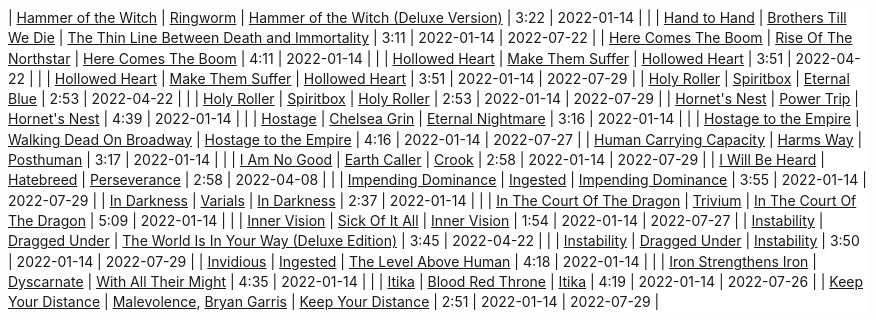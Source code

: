 | [Hammer of the Witch](https://open.spotify.com/track/0Q7XROBkDRBMNAAVD6E4jn) | [Ringworm](https://open.spotify.com/artist/1mVvXNKbCaUapInbgHCDRV) | [Hammer of the Witch \(Deluxe Version\)](https://open.spotify.com/album/2zBcPs4fZxUW3tNywX1FNU) | 3:22 | 2022-01-14 |  |
| [Hand to Hand](https://open.spotify.com/track/5zSAMgdQ86NVzDP3m7qT9K) | [Brothers Till We Die](https://open.spotify.com/artist/0EwKNpMC1gUUzcNzQqiSWC) | [The Thin Line Between Death and Immortality](https://open.spotify.com/album/4v8rDCi4X3XfK2B3bEXxoS) | 3:11 | 2022-01-14 | 2022-07-22 |
| [Here Comes The Boom](https://open.spotify.com/track/7foMdEhJevqESQw39FQcuv) | [Rise Of The Northstar](https://open.spotify.com/artist/5vDfbSPkurKQxpVVXALJ4K) | [Here Comes The Boom](https://open.spotify.com/album/1pIuEG8M02eyQkR6HVdd83) | 4:11 | 2022-01-14 |  |
| [Hollowed Heart](https://open.spotify.com/track/3qSO9glfDKlL7mFzUJbz2V) | [Make Them Suffer](https://open.spotify.com/artist/0FZcPgWI3BsFQl4rOAGSHT) | [Hollowed Heart](https://open.spotify.com/album/0Dw5ryGjm2rcsJOtmtVj1e) | 3:51 | 2022-04-22 |  |
| [Hollowed Heart](https://open.spotify.com/track/7HZHFE3NN7uQgf9JRRN3Hh) | [Make Them Suffer](https://open.spotify.com/artist/0FZcPgWI3BsFQl4rOAGSHT) | [Hollowed Heart](https://open.spotify.com/album/1eugdphmac0WQccxNJ96tn) | 3:51 | 2022-01-14 | 2022-07-29 |
| [Holy Roller](https://open.spotify.com/track/3q7kMFce0TnDafVUzq8IpE) | [Spiritbox](https://open.spotify.com/artist/4MzJMcHQBl9SIYSjwWn8QW) | [Eternal Blue](https://open.spotify.com/album/6cZ39G1mahxDAGfoPzDllb) | 2:53 | 2022-04-22 |  |
| [Holy Roller](https://open.spotify.com/track/464QoEFa53Et91wTKjLmTE) | [Spiritbox](https://open.spotify.com/artist/4MzJMcHQBl9SIYSjwWn8QW) | [Holy Roller](https://open.spotify.com/album/56xgxvpZcj8bAPeiHs9Zg7) | 2:53 | 2022-01-14 | 2022-07-29 |
| [Hornet's Nest](https://open.spotify.com/track/12twP0oGdOTzmxLd0CoGs3) | [Power Trip](https://open.spotify.com/artist/3TmaQHOfq1olDKHtE38zYT) | [Hornet's Nest](https://open.spotify.com/album/3fqlPOjQ8mmYRV3ZtlkQEB) | 4:39 | 2022-01-14 |  |
| [Hostage](https://open.spotify.com/track/6pbaTgcj9kCmw9aPg2qONs) | [Chelsea Grin](https://open.spotify.com/artist/4UgQ3EFa8fEeaIEg54uV5b) | [Eternal Nightmare](https://open.spotify.com/album/1X7bJOzXV0AmdEpsk6rr5L) | 3:16 | 2022-01-14 |  |
| [Hostage to the Empire](https://open.spotify.com/track/0rGYbGA2AdnCbHhB50eShj) | [Walking Dead On Broadway](https://open.spotify.com/artist/3kpSjBJ7SSuQ4rzdieCWSb) | [Hostage to the Empire](https://open.spotify.com/album/1KwrFz2iGDGIeXJN0FkWKt) | 4:16 | 2022-01-14 | 2022-07-27 |
| [Human Carrying Capacity](https://open.spotify.com/track/63C2F8dGaKxdhUW1oVWPlW) | [Harms Way](https://open.spotify.com/artist/4ZycjRroJpEHjKMxs8zsek) | [Posthuman](https://open.spotify.com/album/1RIr3dLd64m8fh23p2gm9L) | 3:17 | 2022-01-14 |  |
| [I Am No Good](https://open.spotify.com/track/7MtsR2dUH5AqeHgpzVyPDv) | [Earth Caller](https://open.spotify.com/artist/0t3PBFciaPWM5uMksLH1AW) | [Crook](https://open.spotify.com/album/7HIqTShZ6AA8TbE20XJNdr) | 2:58 | 2022-01-14 | 2022-07-29 |
| [I Will Be Heard](https://open.spotify.com/track/4Lxn1JlGJwmmXpODrNvPA6) | [Hatebreed](https://open.spotify.com/artist/17Mb968quDHpjCkIyq30QV) | [Perseverance](https://open.spotify.com/album/2UPZ06izR1OtTX80U30AfG) | 2:58 | 2022-04-08 |  |
| [Impending Dominance](https://open.spotify.com/track/2o4kpCx4JnNk65gZepC7S1) | [Ingested](https://open.spotify.com/artist/0EziqO4Mehje1x6hA1Fg2m) | [Impending Dominance](https://open.spotify.com/album/3rpE4lxvQ3VrizOlYFjVto) | 3:55 | 2022-01-14 | 2022-07-29 |
| [In Darkness](https://open.spotify.com/track/0Y7kbZ3s7AYKGc0N8BJngA) | [Varials](https://open.spotify.com/artist/6EFV3PmaXblKwNbvpkGv9l) | [In Darkness](https://open.spotify.com/album/1OKhPR0IeOTmyM5dqxSpMD) | 2:37 | 2022-01-14 |  |
| [In The Court Of The Dragon](https://open.spotify.com/track/4XUbRHf92kd5Gd8DS6iWqw) | [Trivium](https://open.spotify.com/artist/278ZYwGhdK6QTzE3MFePnP) | [In The Court Of The Dragon](https://open.spotify.com/album/3x3csj05nBEuh2pVL49l9P) | 5:09 | 2022-01-14 |  |
| [Inner Vision](https://open.spotify.com/track/2PPdSiyMUv0qAGvwrwfVYg) | [Sick Of It All](https://open.spotify.com/artist/1Px6nQCyIRM4Gj0tyvZ1TU) | [Inner Vision](https://open.spotify.com/album/3jxe6ypHw4ZxPRJYxI7MFX) | 1:54 | 2022-01-14 | 2022-07-27 |
| [Instability](https://open.spotify.com/track/0hNgeS6kzIC4Rtdz4L0jsN) | [Dragged Under](https://open.spotify.com/artist/3D1uNqaasEWzallSxKo1cH) | [The World Is In Your Way \(Deluxe Edition\)](https://open.spotify.com/album/46U6TW57g10lUujKjyzZiG) | 3:45 | 2022-04-22 |  |
| [Instability](https://open.spotify.com/track/5yRNjZZQvpzQhtexicaZjb) | [Dragged Under](https://open.spotify.com/artist/3D1uNqaasEWzallSxKo1cH) | [Instability](https://open.spotify.com/album/1xvi6oJAxIOg9iaWpnABsg) | 3:50 | 2022-01-14 | 2022-07-29 |
| [Invidious](https://open.spotify.com/track/0FFI8kPrtI1bWTLyOsLxzi) | [Ingested](https://open.spotify.com/artist/0EziqO4Mehje1x6hA1Fg2m) | [The Level Above Human](https://open.spotify.com/album/2nUvjugCEOHrvjxSoJiknN) | 4:18 | 2022-01-14 |  |
| [Iron Strengthens Iron](https://open.spotify.com/track/3az8b1yUBQ2JJMgRP0hXwQ) | [Dyscarnate](https://open.spotify.com/artist/6SvjnoIxcyGjkhoazemIlB) | [With All Their Might](https://open.spotify.com/album/44T2XNcei3Bq04flbhwn9I) | 4:35 | 2022-01-14 |  |
| [Itika](https://open.spotify.com/track/6Lk6L9vDuTHHz0K54faOcc) | [Blood Red Throne](https://open.spotify.com/artist/38shFuJO9k0kOEQSf854u4) | [Itika](https://open.spotify.com/album/02aRtsVKys3bICHQtz0eDx) | 4:19 | 2022-01-14 | 2022-07-26 |
| [Keep Your Distance](https://open.spotify.com/track/02p1jKVOK2yzCBvRP3DCzX) | [Malevolence](https://open.spotify.com/artist/7KFv5Cni7kseXWHJnnejXk), [Bryan Garris](https://open.spotify.com/artist/7I25a8b3zJkLqCW2Ikfpfe) | [Keep Your Distance](https://open.spotify.com/album/5a4uSrrtQF7USsbNxtQr5r) | 2:51 | 2022-01-14 | 2022-07-29 |
